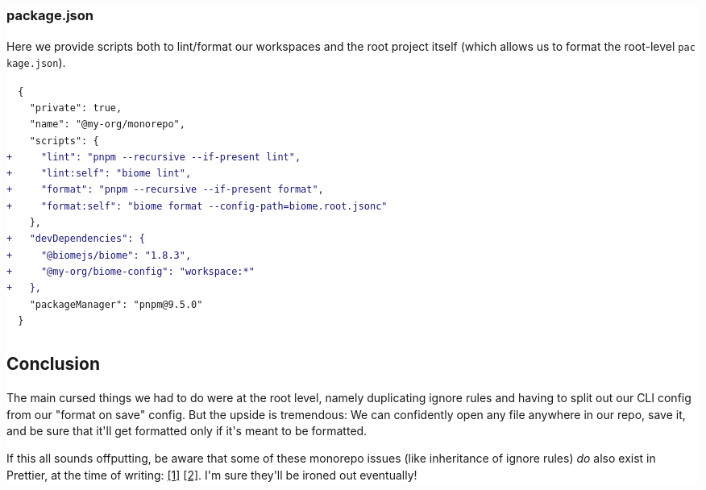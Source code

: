 ### package.json

Here we provide scripts both to lint/format our workspaces and the root project itself (which allows us to format the root-level `package.json`).

```diff
  {
    "private": true,
    "name": "@my-org/monorepo",
    "scripts": {
+     "lint": "pnpm --recursive --if-present lint",
+     "lint:self": "biome lint",
+     "format": "pnpm --recursive --if-present format",
+     "format:self": "biome format --config-path=biome.root.jsonc"
    },
+   "devDependencies": {
+     "@biomejs/biome": "1.8.3",
+     "@my-org/biome-config": "workspace:*"
+   },
    "packageManager": "pnpm@9.5.0"
  }
```

## Conclusion

The main cursed things we had to do were at the root level, namely duplicating ignore rules and having to split out our CLI config from our "format on save" config. But the upside is tremendous: We can confidently open any file anywhere in our repo, save it, and be sure that it'll get formatted only if it's meant to be formatted.

If this all sounds offputting, be aware that some of these monorepo issues (like inheritance of ignore rules) *do* also exist in Prettier, at the time of writing: [[1]](https://github.com/prettier/prettier/issues/4081) [[2]](https://github.com/prettier/prettier/pull/6203). I'm sure they'll be ironed out eventually!